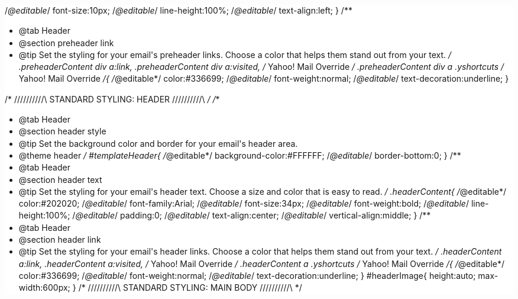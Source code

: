 /*@editable*/ font-size:10px;
/*@editable*/ line-height:100%;
/*@editable*/ text-align:left;
}
/**
* @tab Header
* @section preheader link
* @tip Set the styling for your email's preheader links. Choose a color that helps them stand out from your text.
*/
.preheaderContent div a:link, .preheaderContent div a:visited, /* Yahoo! Mail Override */ .preheaderContent div a .yshortcuts /* Yahoo! Mail Override */{
/*@editable*/ color:#336699;
/*@editable*/ font-weight:normal;
/*@editable*/ text-decoration:underline;
}

/* /\/\/\/\/\/\/\/\/\/\ STANDARD STYLING: HEADER /\/\/\/\/\/\/\/\/\/\ */
/**
* @tab Header
* @section header style
* @tip Set the background color and border for your email's header area.
* @theme header
*/
#templateHeader{
/*@editable*/ background-color:#FFFFFF;
/*@editable*/ border-bottom:0;
}
/**
* @tab Header
* @section header text
* @tip Set the styling for your email's header text. Choose a size and color that is easy to read.
*/
.headerContent{
/*@editable*/ color:#202020;
/*@editable*/ font-family:Arial;
/*@editable*/ font-size:34px;
/*@editable*/ font-weight:bold;
/*@editable*/ line-height:100%;
/*@editable*/ padding:0;
/*@editable*/ text-align:center;
/*@editable*/ vertical-align:middle;
}
/**
* @tab Header
* @section header link
* @tip Set the styling for your email's header links. Choose a color that helps them stand out from your text.
*/
.headerContent a:link, .headerContent a:visited, /* Yahoo! Mail Override */ .headerContent a .yshortcuts /* Yahoo! Mail Override */{
/*@editable*/ color:#336699;
/*@editable*/ font-weight:normal;
/*@editable*/ text-decoration:underline;
}
#headerImage{
height:auto;
max-width:600px;
}
/* /\/\/\/\/\/\/\/\/\/\ STANDARD STYLING: MAIN BODY /\/\/\/\/\/\/\/\/\/\ */

